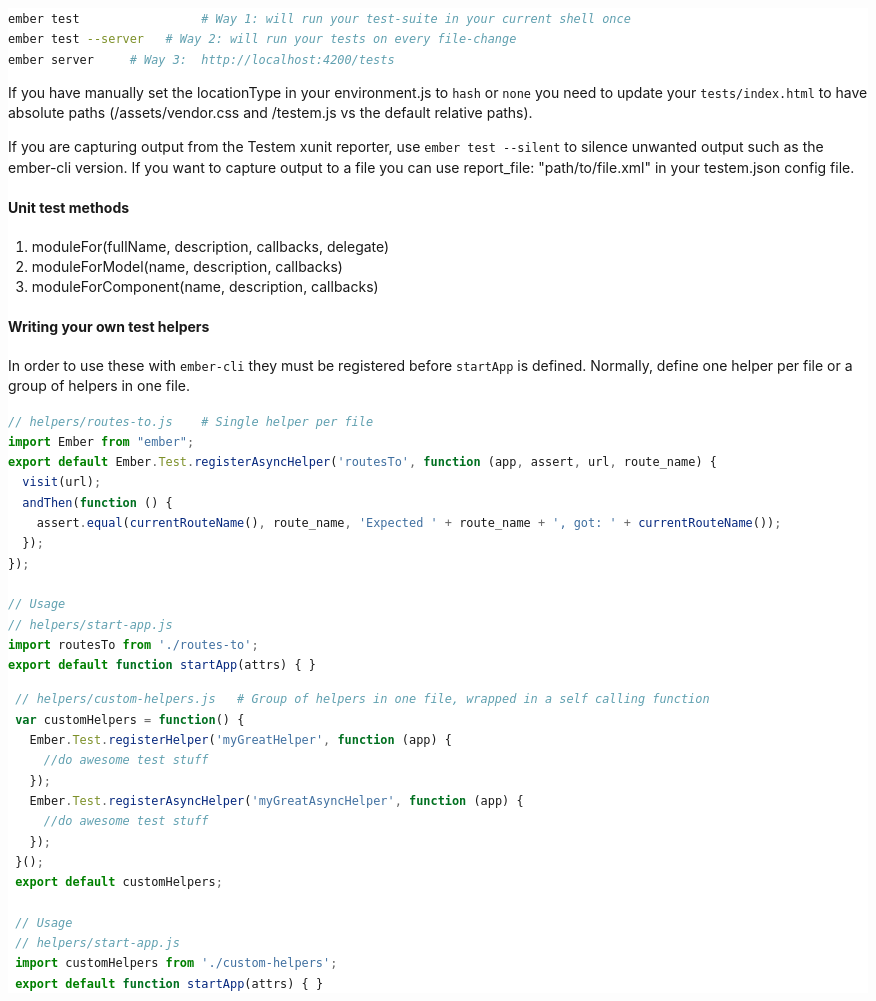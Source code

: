 ```bash
ember test                 # Way 1: will run your test-suite in your current shell once
ember test --server   # Way 2: will run your tests on every file-change
ember server     # Way 3:  http://localhost:4200/tests
```

If you have manually set the locationType in your environment.js to `hash` or `none` you need to update your `tests/index.html` to have absolute paths (/assets/vendor.css and /testem.js vs the default relative paths).

If you are capturing output from the Testem xunit reporter, use `ember test --silent` to silence unwanted output such as the ember-cli version. If you want to capture output to a file you can use report_file: "path/to/file.xml" in your testem.json config file.

#### Unit test methods

1. moduleFor(fullName, description, callbacks, delegate)
2. moduleForModel(name, description, callbacks)
3. moduleForComponent(name, description, callbacks)

#### Writing your own test helpers

In order to use these with `ember-cli` they must be registered before `startApp` is defined. Normally, define one helper per file or a group of helpers in one file.

```js
// helpers/routes-to.js    # Single helper per file
import Ember from "ember";
export default Ember.Test.registerAsyncHelper('routesTo', function (app, assert, url, route_name) {
  visit(url);
  andThen(function () {
    assert.equal(currentRouteName(), route_name, 'Expected ' + route_name + ', got: ' + currentRouteName());
  });
});

// Usage
// helpers/start-app.js
import routesTo from './routes-to';
export default function startApp(attrs) { }
```

```js
 // helpers/custom-helpers.js   # Group of helpers in one file, wrapped in a self calling function
 var customHelpers = function() {
   Ember.Test.registerHelper('myGreatHelper', function (app) {
     //do awesome test stuff
   });
   Ember.Test.registerAsyncHelper('myGreatAsyncHelper', function (app) {
     //do awesome test stuff
   });
 }();
 export default customHelpers;

 // Usage
 // helpers/start-app.js
 import customHelpers from './custom-helpers';
 export default function startApp(attrs) { }
```
